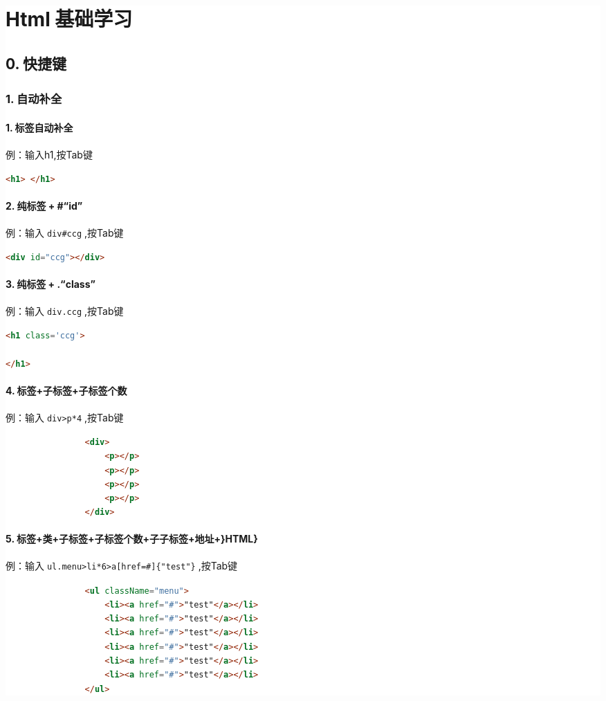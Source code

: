 # Html 基础学习

## 0. 快捷键

### 1. 自动补全

#### 1. 标签自动补全

例：输入h1,按Tab键

```html
<h1> </h1>
```

#### 2. 纯标签 + #“id” 

例：输入 `div#ccg` ,按Tab键

```html
<div id="ccg"></div>
```

#### 3. 纯标签 + .“class” 

例：输入 `div.ccg` ,按Tab键

```html
<h1 class='ccg'>
    
</h1>
```

#### 4. 标签+子标签+子标签个数 

例：输入 `div>p*4` ,按Tab键

```html
                <div>
                    <p></p>
                    <p></p>
                    <p></p>
                    <p></p>
                </div>
```

#### 5. 标签+类+子标签+子标签个数+子子标签+地址+}HTML} 

例：输入 `ul.menu>li*6>a[href=#]{"test"}` ,按Tab键

```html
                <ul className="menu">
                    <li><a href="#">"test"</a></li>
                    <li><a href="#">"test"</a></li>
                    <li><a href="#">"test"</a></li>
                    <li><a href="#">"test"</a></li>
                    <li><a href="#">"test"</a></li>
                    <li><a href="#">"test"</a></li>
                </ul>
```
